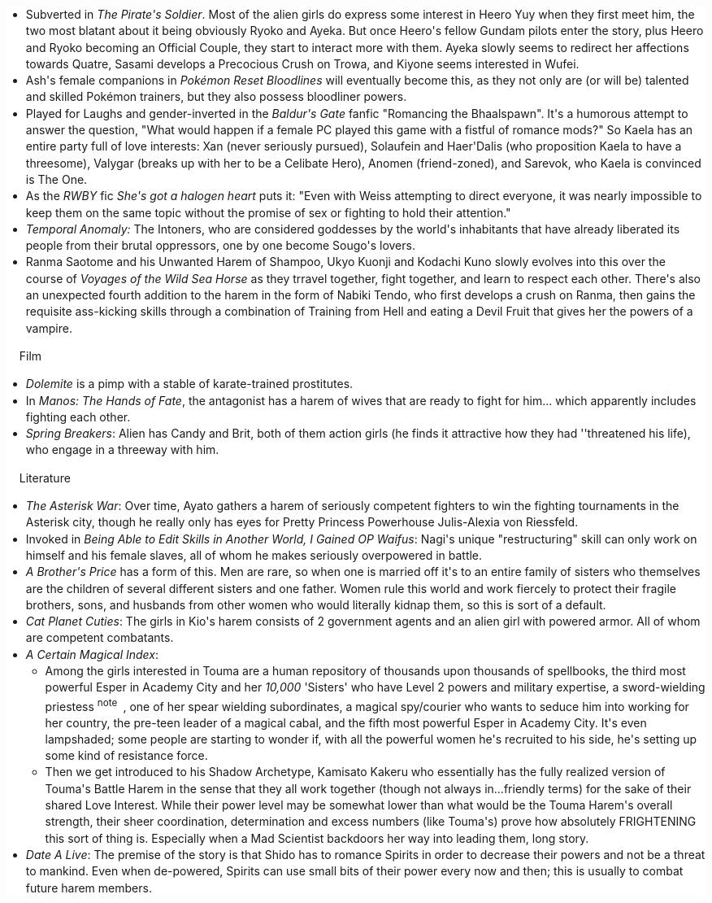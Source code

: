 -   Subverted in _The Pirate's Soldier_. Most of the alien girls do express some interest in Heero Yuy when they first meet him, the two most blatant about it being obviously Ryoko and Ayeka. But once Heero's fellow Gundam pilots enter the story, plus Heero and Ryoko becoming an Official Couple, they start to interact more with them. Ayeka slowly seems to redirect her affections towards Quatre, Sasami develops a Precocious Crush on Trowa, and Kiyone seems interested in Wufei.
-   Ash's female companions in _Pokémon Reset Bloodlines_ will eventually become this, as they not only are (or will be) talented and skilled Pokémon trainers, but they also possess bloodliner powers.
-   Played for Laughs and gender-inverted in the _Baldur's Gate_ fanfic "Romancing the Bhaalspawn". It's a humorous attempt to answer the question, "What would happen if a female PC played this game with a fistful of romance mods?" So Kaela has an entire party full of love interests: Xan (never seriously pursued), Solaufein and Haer'Dalis (who proposition Kaela to have a threesome), Valygar (breaks up with her to be a Celibate Hero), Anomen (friend-zoned), and Sarevok, who Kaela is convinced is The One.
-   As the _RWBY_ fic _She's got a halogen heart_ puts it: "Even with Weiss attempting to direct everyone, it was nearly impossible to keep them on the same topic without the promise of sex or fighting to hold their attention."
-   _Temporal Anomaly:_ The Intoners, who are considered goddesses by the world's inhabitants that have already liberated its people from their brutal oppressors, one by one become Sougo's lovers.
-   Ranma Saotome and his Unwanted Harem of Shampoo, Ukyo Kuonji and Kodachi Kuno slowly evolves into this over the course of _Voyages of the Wild Sea Horse_ as they trravel together, fight together, and learn to respect each other. There's also an unexpected fourth addition to the harem in the form of Nabiki Tendo, who first develops a crush on Ranma, then gains the requisite ass-kicking skills through a combination of Training from Hell and eating a Devil Fruit that gives her the powers of a vampire.

    Film 

-   _Dolemite_ is a pimp with a stable of karate-trained prostitutes.
-   In _Manos: The Hands of Fate_, the antagonist has a harem of wives that are ready to fight for him... which apparently includes fighting each other.
-   _Spring Breakers_: Alien has Candy and Brit, both of them action girls (he finds it attractive how they had ''threatened his life), who engage in a threeway with him.

    Literature 

-   _The Asterisk War_: Over time, Ayato gathers a harem of seriously competent fighters to win the fighting tournaments in the Asterisk city, though he really only has eyes for Pretty Princess Powerhouse Julis-Alexia von Riessfeld.
-   Invoked in _Being Able to Edit Skills in Another World, I Gained OP Waifus_: Nagi's unique "restructuring" skill can only work on himself and his female slaves, all of whom he makes seriously overpowered in battle.
-   _A Brother's Price_ has a form of this. Men are rare, so when one is married off it's to an entire family of sisters who themselves are the children of several different sisters and one father. Women rule this world and work fiercely to protect their fragile brothers, sons, and husbands from other women who would literally kidnap them, so this is sort of a default.
-   _Cat Planet Cuties_: The girls in Kio's harem consists of 2 government agents and an alien girl with powered armor. All of whom are competent combatants.
-   _A Certain Magical Index_:
    -   Among the girls interested in Touma are a human repository of thousands upon thousands of spellbooks, the third most powerful Esper in Academy City and her _10,000_ 'Sisters' who have Level 2 powers and military expertise, a sword-wielding priestess <sup>note&nbsp;</sup> , one of her spear wielding subordinates, a magical spy/courier who wants to seduce him into working for her country, the pre-teen leader of a magical cabal, and the fifth most powerful Esper in Academy City. It's even lampshaded; some people are starting to wonder if, with all the powerful women he's recruited to his side, he's setting up some kind of resistance force.
    -   Then we get introduced to his Shadow Archetype, Kamisato Kakeru who essentially has the fully realized version of Touma's Battle Harem in the sense that they all work together (though not always in...friendly terms) for the sake of their shared Love Interest. While their power level may be somewhat lower than what would be the Touma Harem's overall strength, their sheer coordination, determination and excess numbers (like Touma's) prove how absolutely FRIGHTENING this sort of thing is. Especially when a Mad Scientist backdoors her way into leading them, long story.
-   _Date A Live_: The premise of the story is that Shido has to romance Spirits in order to decrease their powers and not be a threat to mankind. Even when de-powered, Spirits can use small bits of their power every now and then; this is usually to combat future harem members.